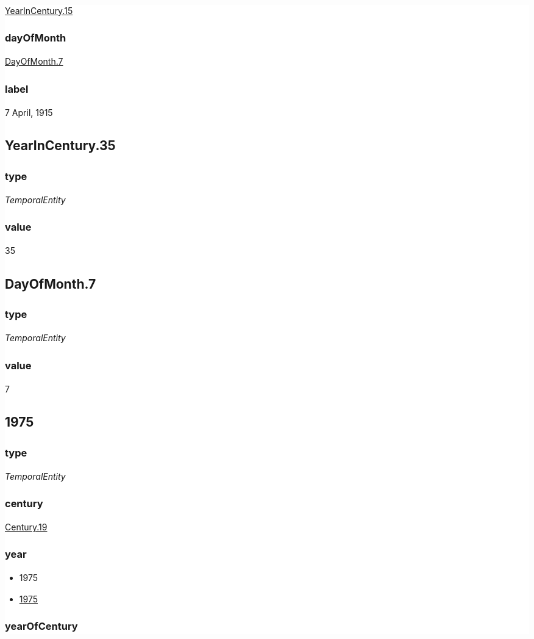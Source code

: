 
[YearInCentury.15](#YearInCentury.15)

### dayOfMonth


[DayOfMonth.7](#DayOfMonth.7)

### label


7 April, 1915

## YearInCentury.35

### type


*TemporalEntity*

### value


35

## DayOfMonth.7

### type


*TemporalEntity*

### value


7

## 1975

### type


*TemporalEntity*

### century


[Century.19](#Century.19)

### year

 - 1975

 - [1975](#1975)

### yearOfCentury
